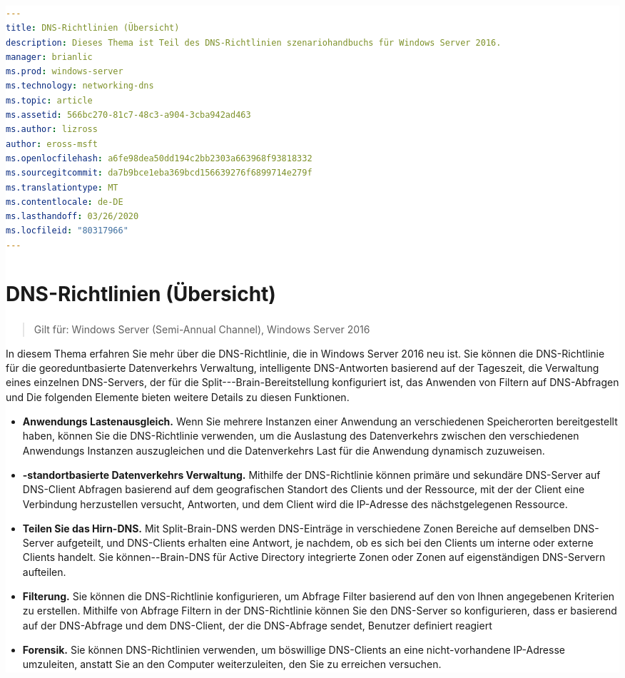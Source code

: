 ```yaml
---
title: DNS-Richtlinien (Übersicht)
description: Dieses Thema ist Teil des DNS-Richtlinien szenariohandbuchs für Windows Server 2016.
manager: brianlic
ms.prod: windows-server
ms.technology: networking-dns
ms.topic: article
ms.assetid: 566bc270-81c7-48c3-a904-3cba942ad463
ms.author: lizross
author: eross-msft
ms.openlocfilehash: a6fe98dea50dd194c2bb2303a663968f93818332
ms.sourcegitcommit: da7b9bce1eba369bcd156639276f6899714e279f
ms.translationtype: MT
ms.contentlocale: de-DE
ms.lasthandoff: 03/26/2020
ms.locfileid: "80317966"
---
```

# <a name="dns-policies-overview"></a>DNS-Richtlinien (Übersicht)

>Gilt für: Windows Server (Semi-Annual Channel), Windows Server 2016

In diesem Thema erfahren Sie mehr über die DNS-Richtlinie, die in Windows Server 2016 neu ist. Sie können die DNS-Richtlinie für die georeduntbasierte Datenverkehrs Verwaltung, intelligente DNS-Antworten basierend auf der Tageszeit, die Verwaltung eines einzelnen DNS-Servers, der für die Split-\--Brain-Bereitstellung konfiguriert ist, das Anwenden von Filtern auf DNS-Abfragen und Die folgenden Elemente bieten weitere Details zu diesen Funktionen.

-   **Anwendungs Lastenausgleich.** Wenn Sie mehrere Instanzen einer Anwendung an verschiedenen Speicherorten bereitgestellt haben, können Sie die DNS-Richtlinie verwenden, um die Auslastung des Datenverkehrs zwischen den verschiedenen Anwendungs Instanzen auszugleichen und die Datenverkehrs Last für die Anwendung dynamisch zuzuweisen.

-   **\-standortbasierte Datenverkehrs Verwaltung.** Mithilfe der DNS-Richtlinie können primäre und sekundäre DNS-Server auf DNS-Client Abfragen basierend auf dem geografischen Standort des Clients und der Ressource, mit der der Client eine Verbindung herzustellen versucht, Antworten, und dem Client wird die IP-Adresse des nächstgelegenen Ressource. 

-   **Teilen Sie das Hirn-DNS.** Mit Split\-Brain-DNS werden DNS-Einträge in verschiedene Zonen Bereiche auf demselben DNS-Server aufgeteilt, und DNS-Clients erhalten eine Antwort, je nachdem, ob es sich bei den Clients um interne oder externe Clients handelt. Sie können\--Brain-DNS für Active Directory integrierte Zonen oder Zonen auf eigenständigen DNS-Servern aufteilen.

-   **Filterung.** Sie können die DNS-Richtlinie konfigurieren, um Abfrage Filter basierend auf den von Ihnen angegebenen Kriterien zu erstellen. Mithilfe von Abfrage Filtern in der DNS-Richtlinie können Sie den DNS-Server so konfigurieren, dass er basierend auf der DNS-Abfrage und dem DNS-Client, der die DNS-Abfrage sendet, Benutzer definiert reagiert 
-   **Forensik.** Sie können DNS-Richtlinien verwenden, um böswillige DNS-Clients an eine nicht\-vorhandene IP-Adresse umzuleiten, anstatt Sie an den Computer weiterzuleiten, den Sie zu erreichen versuchen.
